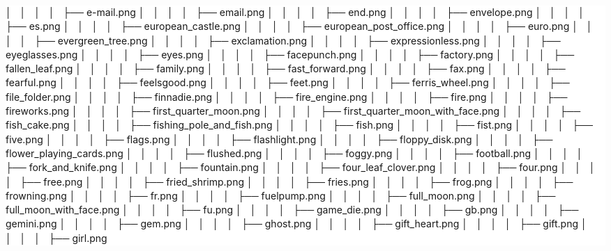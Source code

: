 │   │   │   │   ├── e-mail.png
│   │   │   │   ├── email.png
│   │   │   │   ├── end.png
│   │   │   │   ├── envelope.png
│   │   │   │   ├── es.png
│   │   │   │   ├── european_castle.png
│   │   │   │   ├── european_post_office.png
│   │   │   │   ├── euro.png
│   │   │   │   ├── evergreen_tree.png
│   │   │   │   ├── exclamation.png
│   │   │   │   ├── expressionless.png
│   │   │   │   ├── eyeglasses.png
│   │   │   │   ├── eyes.png
│   │   │   │   ├── facepunch.png
│   │   │   │   ├── factory.png
│   │   │   │   ├── fallen_leaf.png
│   │   │   │   ├── family.png
│   │   │   │   ├── fast_forward.png
│   │   │   │   ├── fax.png
│   │   │   │   ├── fearful.png
│   │   │   │   ├── feelsgood.png
│   │   │   │   ├── feet.png
│   │   │   │   ├── ferris_wheel.png
│   │   │   │   ├── file_folder.png
│   │   │   │   ├── finnadie.png
│   │   │   │   ├── fire_engine.png
│   │   │   │   ├── fire.png
│   │   │   │   ├── fireworks.png
│   │   │   │   ├── first_quarter_moon.png
│   │   │   │   ├── first_quarter_moon_with_face.png
│   │   │   │   ├── fish_cake.png
│   │   │   │   ├── fishing_pole_and_fish.png
│   │   │   │   ├── fish.png
│   │   │   │   ├── fist.png
│   │   │   │   ├── five.png
│   │   │   │   ├── flags.png
│   │   │   │   ├── flashlight.png
│   │   │   │   ├── floppy_disk.png
│   │   │   │   ├── flower_playing_cards.png
│   │   │   │   ├── flushed.png
│   │   │   │   ├── foggy.png
│   │   │   │   ├── football.png
│   │   │   │   ├── fork_and_knife.png
│   │   │   │   ├── fountain.png
│   │   │   │   ├── four_leaf_clover.png
│   │   │   │   ├── four.png
│   │   │   │   ├── free.png
│   │   │   │   ├── fried_shrimp.png
│   │   │   │   ├── fries.png
│   │   │   │   ├── frog.png
│   │   │   │   ├── frowning.png
│   │   │   │   ├── fr.png
│   │   │   │   ├── fuelpump.png
│   │   │   │   ├── full_moon.png
│   │   │   │   ├── full_moon_with_face.png
│   │   │   │   ├── fu.png
│   │   │   │   ├── game_die.png
│   │   │   │   ├── gb.png
│   │   │   │   ├── gemini.png
│   │   │   │   ├── gem.png
│   │   │   │   ├── ghost.png
│   │   │   │   ├── gift_heart.png
│   │   │   │   ├── gift.png
│   │   │   │   ├── girl.png